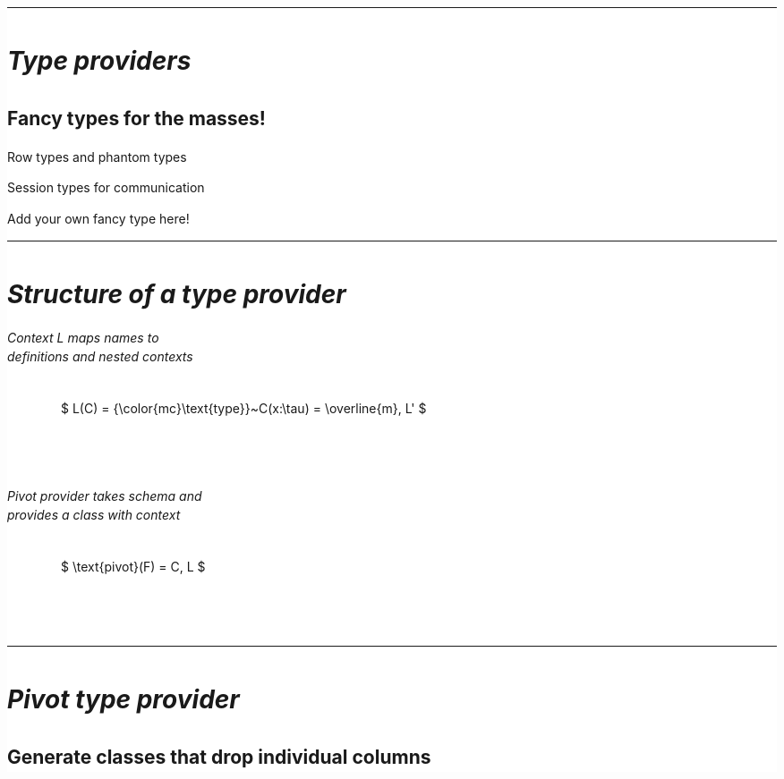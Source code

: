 </div></div>

---------------------------------------------------------------------------------------------------

# _Type providers_
## Fancy types for the masses!

_<i class="fa fa-table"></i>_ Row types and phantom types

_<i class="fa fa-phone"></i>_ Session types for communication

_<i class="fa fa-question"></i>_ Add your own fancy type here!

---------------------------------------------------------------------------------------------------

# _Structure of a type provider_

_Context $L$ maps names to  
definitions and nested contexts_

<div style="padding:10px 0px 50px 60px">

$
L(C) = {\color{mc}\text{type}}~C(x:\tau) = \overline{m}, L'
$

</div><div class="fragment">

_Pivot provider takes schema and  
provides a class with context_

<div style="padding:10px 0px 50px 60px">

$
\text{pivot}(F) = C, L
$

</div></div>

---------------------------------------------------------------------------------------------------

# _Pivot type provider_
## Generate classes that drop individual columns

<div style="padding:0px 0px 0px 0px">